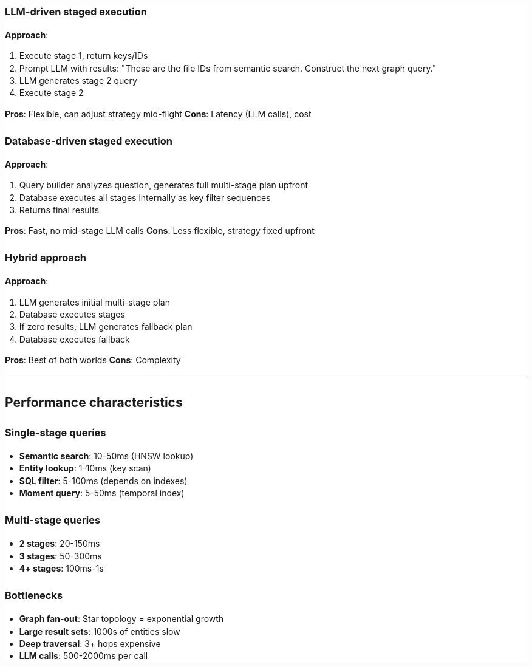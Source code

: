 ### LLM-driven staged execution
**Approach**:
1. Execute stage 1, return keys/IDs
2. Prompt LLM with results: "These are the file IDs from semantic search. Construct the next graph query."
3. LLM generates stage 2 query
4. Execute stage 2

**Pros**: Flexible, can adjust strategy mid-flight
**Cons**: Latency (LLM calls), cost

### Database-driven staged execution
**Approach**:
1. Query builder analyzes question, generates full multi-stage plan upfront
2. Database executes all stages internally as key filter sequences
3. Returns final results

**Pros**: Fast, no mid-stage LLM calls
**Cons**: Less flexible, strategy fixed upfront

### Hybrid approach
**Approach**:
1. LLM generates initial multi-stage plan
2. Database executes stages
3. If zero results, LLM generates fallback plan
4. Database executes fallback

**Pros**: Best of both worlds
**Cons**: Complexity

---

## Performance characteristics

### Single-stage queries
- **Semantic search**: 10-50ms (HNSW lookup)
- **Entity lookup**: 1-10ms (key scan)
- **SQL filter**: 5-100ms (depends on indexes)
- **Moment query**: 5-50ms (temporal index)

### Multi-stage queries
- **2 stages**: 20-150ms
- **3 stages**: 50-300ms
- **4+ stages**: 100ms-1s

### Bottlenecks
- **Graph fan-out**: Star topology = exponential growth
- **Large result sets**: 1000s of entities slow
- **Deep traversal**: 3+ hops expensive
- **LLM calls**: 500-2000ms per call
